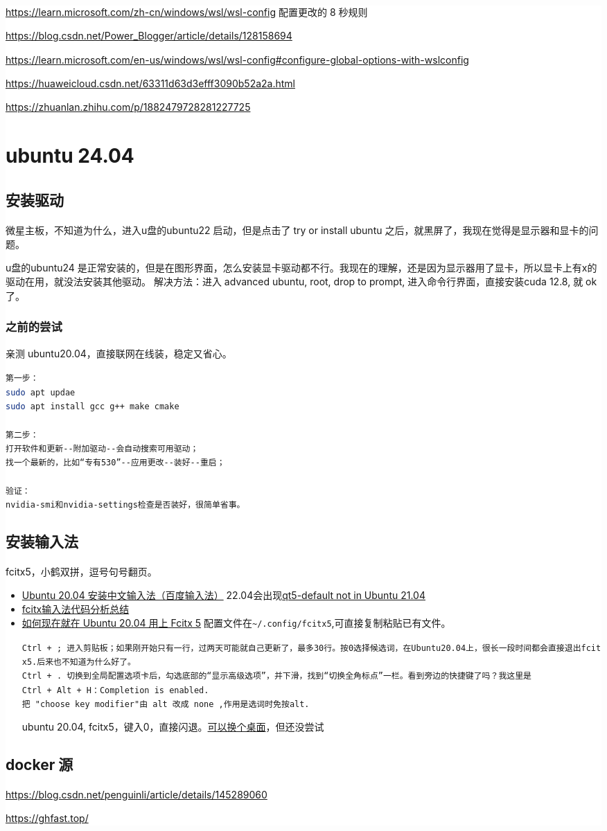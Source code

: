 https://learn.microsoft.com/zh-cn/windows/wsl/wsl-config
配置更改的 8 秒规则

https://blog.csdn.net/Power_Blogger/article/details/128158694

https://learn.microsoft.com/en-us/windows/wsl/wsl-config#configure-global-options-with-wslconfig

https://huaweicloud.csdn.net/63311d63d3efff3090b52a2a.html

https://zhuanlan.zhihu.com/p/1882479728281227725
# ubuntu 24.04
## 安装驱动
微星主板，不知道为什么，进入u盘的ubuntu22 启动，但是点击了 try or install ubuntu 之后，就黑屏了，我现在觉得是显示器和显卡的问题。

u盘的ubuntu24 是正常安装的，但是在图形界面，怎么安装显卡驱动都不行。我现在的理解，还是因为显示器用了显卡，所以显卡上有x的驱动在用，就没法安装其他驱动。
解决方法：进入 advanced ubuntu, root, drop to prompt, 进入命令行界面，直接安装cuda 12.8, 就 ok 了。

### 之前的尝试
亲测 ubuntu20.04，直接联网在线装，稳定又省心。
```bash
第一步：
sudo apt updae
sudo apt install gcc g++ make cmake

第二步：
打开软件和更新--附加驱动--会自动搜索可用驱动；
找一个最新的，比如“专有530”--应用更改--装好--重启；

验证：
nvidia-smi和nvidia-settings检查是否装好，很简单省事。
```
## 安装输入法
fcitx5，小鹤双拼，逗号句号翻页。

- [Ubuntu 20.04 安装中文输入法（百度输入法）](https://www.zhihu.com/zvideo/1276684353373384704) 22.04会出现[qt5-default not in Ubuntu 21.04](https://zhuanlan.zhihu.com/p/443006210)
- [fcitx输入法代码分析总结](https://blog.csdn.net/ss49344/article/details/107051672)
- [如何现在就在 Ubuntu 20.04 用上 Fcitx 5](https://plumz.me/archives/11740/)
配置文件在`~/.config/fcitx5`,可直接复制粘贴已有文件。
  ```
  Ctrl + ; 进入剪贴板；如果刚开始只有一行，过两天可能就自己更新了，最多30行。按0选择候选词，在Ubuntu20.04上，很长一段时间都会直接退出fcitx5.后来也不知道为什么好了。
  Ctrl + . 切换到全局配置选项卡后，勾选底部的“显示高级选项”，并下滑，找到“切换全角标点”一栏。看到旁边的快捷键了吗？我这里是
  Ctrl + Alt + H：Completion is enabled.
  把 "choose key modifier"由 alt 改成 none ,作用是选词时免按alt.
  ```
  ubuntu 20.04, fcitx5，键入0，直接闪退。[可以换个桌面](https://www.jianshu.com/p/8b2cf8bb5fe0)，但还没尝试
## docker 源
https://blog.csdn.net/penguinli/article/details/145289060

https://ghfast.top/
